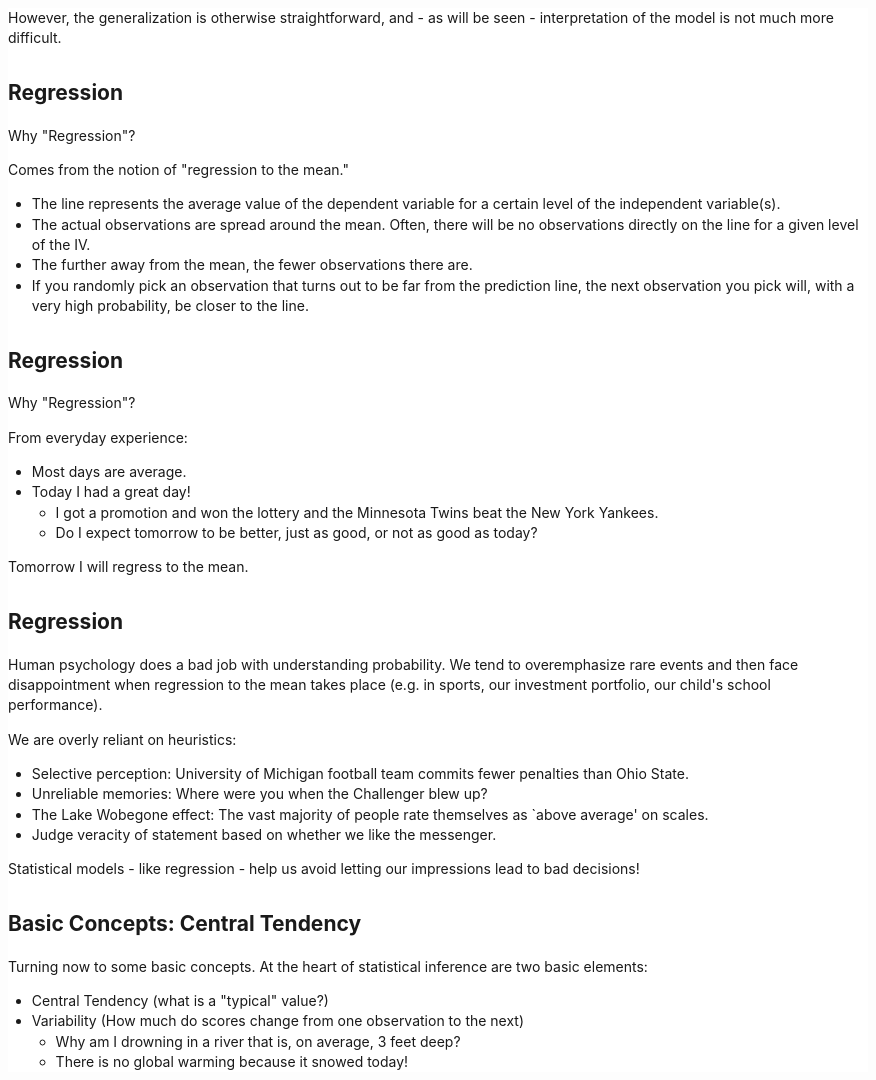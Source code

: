 However, the generalization is otherwise straightforward, and - as will be seen - interpretation of the model is not much more difficult.


## Regression
Why "Regression"?

Comes from the notion of "regression to the mean."

- The line represents the average value of the dependent variable for a certain level of the independent variable(s).
- The actual observations are spread around the mean.  Often, there will be no observations directly on the line for a given level of the IV.
- The further away from the mean, the fewer observations there are.
- If you randomly pick an observation that turns out to be far from the prediction line, the next observation you pick will, with a very high probability, be closer to the line.

## Regression
Why "Regression"?

From everyday experience:

- Most days are average.
- Today I had a great day!
    - I got a promotion and won the lottery and the Minnesota Twins beat the New York Yankees.
    - Do I expect tomorrow to be better, just as good, or not as good as today?    
    
Tomorrow I will regress to the mean.

## Regression

Human psychology does a bad job with understanding probability.  We tend to overemphasize rare events and then face disappointment when regression to the mean takes place (e.g. in sports, our investment portfolio, our child's school performance). 

We are overly reliant on heuristics:

- Selective perception: University of Michigan football team commits fewer penalties than Ohio State.
- Unreliable memories: Where were you when the Challenger blew up?
- The Lake Wobegone effect: The vast majority of people rate themselves as `above average' on scales.
- Judge veracity of statement based on whether we like the messenger.

Statistical models - like regression - help us avoid letting our impressions lead to bad decisions!

## Basic Concepts: Central Tendency

Turning now to some basic concepts.  At the heart of statistical inference are two basic elements:

- Central Tendency (what is a "typical" value?)
- Variability (How much do scores change from one observation to the next)
    - Why am I drowning in a river that is, on average, 3 feet deep?
    - There is no global warming because it snowed today!
